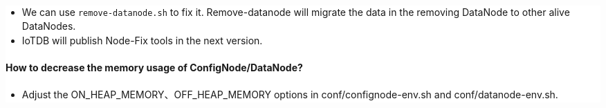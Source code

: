 - We can use `remove-datanode.sh` to fix it. Remove-datanode will migrate the data in the removing DataNode to other alive DataNodes.
- IoTDB will publish Node-Fix tools in the next version.

#### How to decrease the memory usage of ConfigNode/DataNode?

- Adjust the ON_HEAP_MEMORY、OFF_HEAP_MEMORY options in conf/confignode-env.sh and conf/datanode-env.sh.
